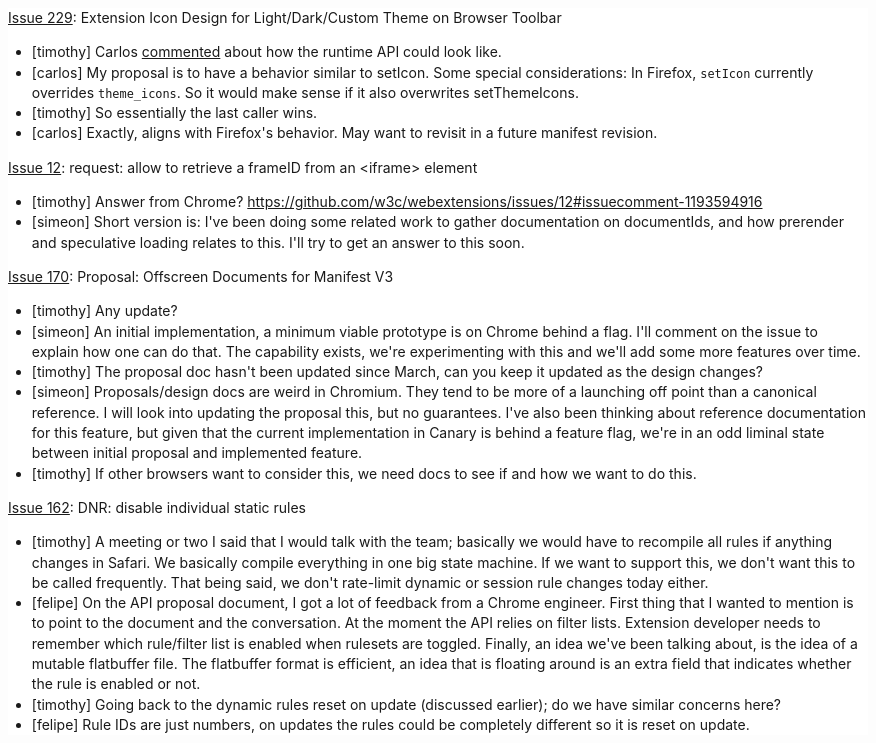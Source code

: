 [Issue 229](https://github.com/w3c/webextensions/issues/229): Extension Icon Design for Light/Dark/Custom Theme on Browser Toolbar

 * [timothy] Carlos [commented](https://github.com/w3c/webextensions/issues/229#issuecomment-1205375586) about how the runtime API could look like.
 * [carlos] My proposal is to have a behavior similar to setIcon. Some special considerations: In Firefox, `setIcon` currently overrides `theme_icons`. So it would make sense if it also overwrites setThemeIcons.
 * [timothy] So essentially the last caller wins.
 * [carlos] Exactly, aligns with Firefox's behavior. May want to revisit in a future manifest revision.

[Issue 12](https://github.com/w3c/webextensions/issues/12): request: allow to retrieve a frameID from an &lt;iframe> element

 * [timothy] Answer from Chrome? https://github.com/w3c/webextensions/issues/12#issuecomment-1193594916
 * [simeon] Short version is: I've been doing some related work to gather documentation on documentIds, and how prerender and speculative loading relates to this. I'll try to get an answer to this soon.

[Issue 170](https://github.com/w3c/webextensions/issues/170): Proposal: Offscreen Documents for Manifest V3

 * [timothy] Any update?
 * [simeon] An initial implementation, a minimum viable prototype is on Chrome behind a flag. I'll comment on the issue to explain how one can do that. The capability exists, we're experimenting with this and we'll add some more features over time.
 * [timothy] The proposal doc hasn't been updated since March, can you keep it updated as the design changes?
 * [simeon] Proposals/design docs are weird in Chromium. They tend to be more of a launching off point than a canonical reference. I will look into updating the proposal this, but no guarantees. I've also been thinking about reference documentation for this feature, but given that the current implementation in Canary is behind a feature flag, we're in an odd liminal state between initial proposal and implemented feature.
 * [timothy] If other browsers want to consider this, we need docs to see if and how we want to do this.

[Issue 162](https://github.com/w3c/webextensions/issues/162): DNR: disable individual static rules

 * [timothy] A meeting or two I said that I would talk with the team; basically we would have to recompile all rules if anything changes in Safari. We basically compile everything in one big state machine. If we want to support this, we don't want this to be called frequently. That being said, we don't rate-limit dynamic or session rule changes today either.
 * [felipe] On the API proposal document, I got a lot of feedback from a Chrome engineer. First thing that I wanted to mention is to point to the document and the conversation. At the moment the API relies on filter lists. Extension developer needs to remember which rule/filter list is enabled when rulesets are toggled. Finally, an idea we've been talking about, is the idea of a mutable flatbuffer file. The flatbuffer format is efficient, an idea that is floating around is an extra field that indicates whether the rule is enabled or not.
 * [timothy] Going back to the dynamic rules reset on update (discussed earlier); do we have similar concerns here?
 * [felipe] Rule IDs are just numbers, on updates the rules could be completely different so it is reset on update.
